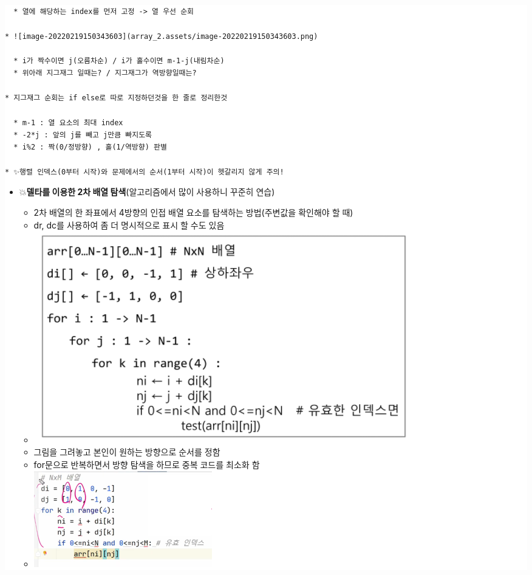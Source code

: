       * 열에 해당하는 index를 먼저 고정 -> 열 우선 순회  

    * ![image-20220219150343603](array_2.assets/image-20220219150343603.png)

      * i가 짝수이면 j(오름차순) / i가 홀수이면 m-1-j(내림차순)
      * 위아래 지그재그 일때는? / 지그재그가 역방향일때는?

    * 지그재그 순회는 if else로 따로 지정하던것을 한 줄로 정리한것

      * m-1 : 열 요소의 최대 index
      * -2*j : 앞의 j를 빼고 j만큼 빠지도록
      * i%2 : 짝(0/정방향) , 홀(1/역방향) 판별

    * ✨행렬 인덱스(0부터 시작)와 문제에서의 순서(1부터 시작)이 헷갈리지 않게 주의!

      

  * 💥**델타를 이용한 2차 배열 탐색**(알고리즘에서 많이 사용하니 꾸준히 연습)

    * 2차 배열의 한 좌표에서 4방향의 인접 배열 요소를 탐색하는 방법(주변값을 확인해야 할 때)
    * dr, dc를 사용하여 좀 더 명시적으로 표시 할 수도 있음
    * ![image-20220219152044770](array_2.assets/image-20220219152044770.png)
    * 그림을 그려놓고 본인이 원하는 방향으로 순서를 정함
    * for문으로 반복하면서 방향 탐색을 하므로 중복 코드를 최소화 함
    * ![image-20220219152434030](array_2.assets/image-20220219152434030.png)